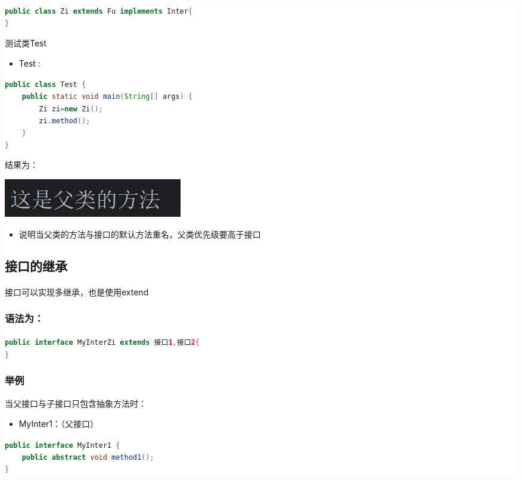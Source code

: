```java
public class Zi extends Fu implements Inter{
}
```



测试类Test

- Test :

```java
public class Test {
    public static void main(String[] args) {
        Zi zi=new Zi();
        zi.method();
    }
}
```



结果为：

![image-20240329134654043](../images/image-20240329134654043.png)



- 说明当父类的方法与接口的默认方法重名，父类优先级要高于接口





## 接口的继承



接口可以实现多继承，也是使用extend

### 语法为：

```java
public interface MyInterZi extends 接口1,接口2{
}
```



### 举例

当父接口与子接口只包含抽象方法时：

- MyInter1：（父接口）

```java
public interface MyInter1 {
    public abstract void method1();
}
```
